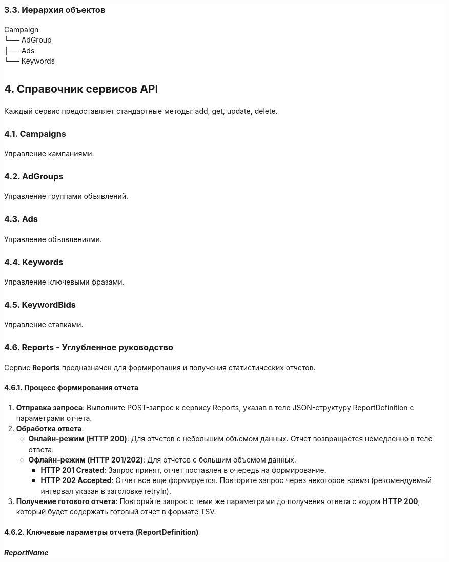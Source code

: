 ### **3.3. Иерархия объектов**

Campaign  
└── AdGroup  
    ├── Ads  
    └── Keywords

## **4\. Справочник сервисов API**

Каждый сервис предоставляет стандартные методы: add, get, update, delete.

### **4.1. Campaigns**

Управление кампаниями.

### **4.2. AdGroups**

Управление группами объявлений.

### **4.3. Ads**

Управление объявлениями.

### **4.4. Keywords**

Управление ключевыми фразами.

### **4.5. KeywordBids**

Управление ставками.

### **4.6. Reports \- Углубленное руководство**

Сервис **Reports** предназначен для формирования и получения статистических отчетов.

#### **4.6.1. Процесс формирования отчета**

1. **Отправка запроса**: Выполните POST-запрос к сервису Reports, указав в теле JSON-структуру ReportDefinition с параметрами отчета.  
2. **Обработка ответа**:  
   * **Онлайн-режим (HTTP 200\)**: Для отчетов с небольшим объемом данных. Отчет возвращается немедленно в теле ответа.  
   * **Офлайн-режим (HTTP 201/202)**: Для отчетов с большим объемом данных.  
     * **HTTP 201 Created**: Запрос принят, отчет поставлен в очередь на формирование.  
     * **HTTP 202 Accepted**: Отчет все еще формируется. Повторите запрос через некоторое время (рекомендуемый интервал указан в заголовке retryIn).  
3. **Получение готового отчета**: Повторяйте запрос с теми же параметрами до получения ответа с кодом **HTTP 200**, который будет содержать готовый отчет в формате TSV.

#### **4.6.2. Ключевые параметры отчета (ReportDefinition)**

##### **ReportName**
